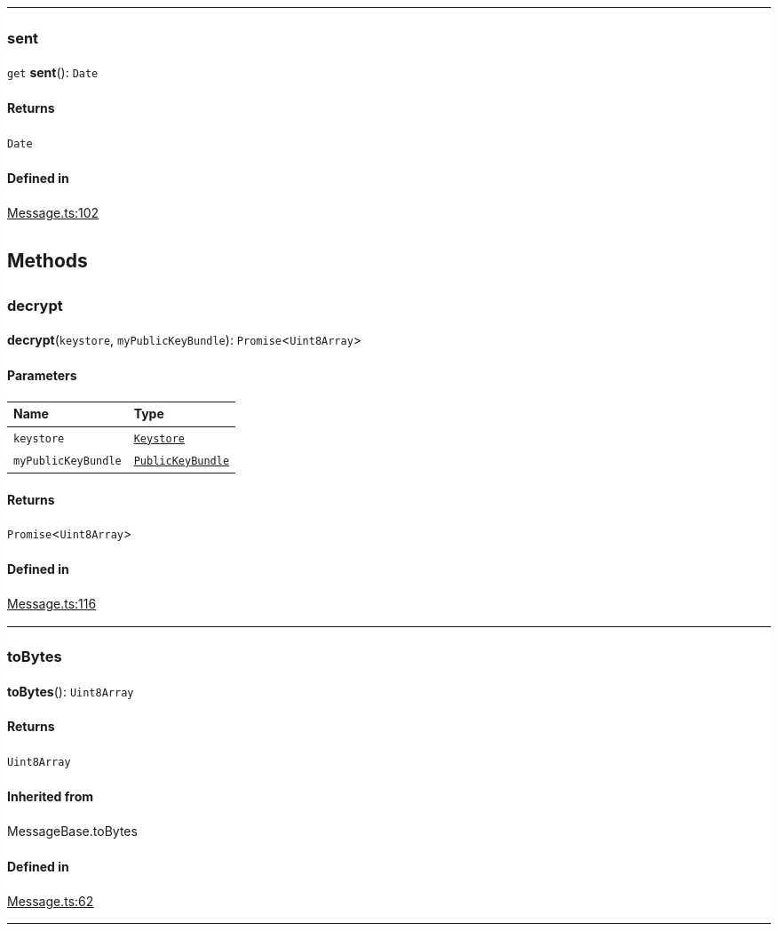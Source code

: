 ___

### sent

`get` **sent**(): `Date`

#### Returns

`Date`

#### Defined in

[Message.ts:102](https://github.com/xmtp/xmtp-js/blob/ff16daf/src/Message.ts#L102)

## Methods

### decrypt

**decrypt**(`keystore`, `myPublicKeyBundle`): `Promise`<`Uint8Array`\>

#### Parameters

| Name | Type |
| :------ | :------ |
| `keystore` | [`Keystore`](../interfaces/Keystore.md) |
| `myPublicKeyBundle` | [`PublicKeyBundle`](PublicKeyBundle.md) |

#### Returns

`Promise`<`Uint8Array`\>

#### Defined in

[Message.ts:116](https://github.com/xmtp/xmtp-js/blob/ff16daf/src/Message.ts#L116)

___

### toBytes

**toBytes**(): `Uint8Array`

#### Returns

`Uint8Array`

#### Inherited from

MessageBase.toBytes

#### Defined in

[Message.ts:62](https://github.com/xmtp/xmtp-js/blob/ff16daf/src/Message.ts#L62)

___
